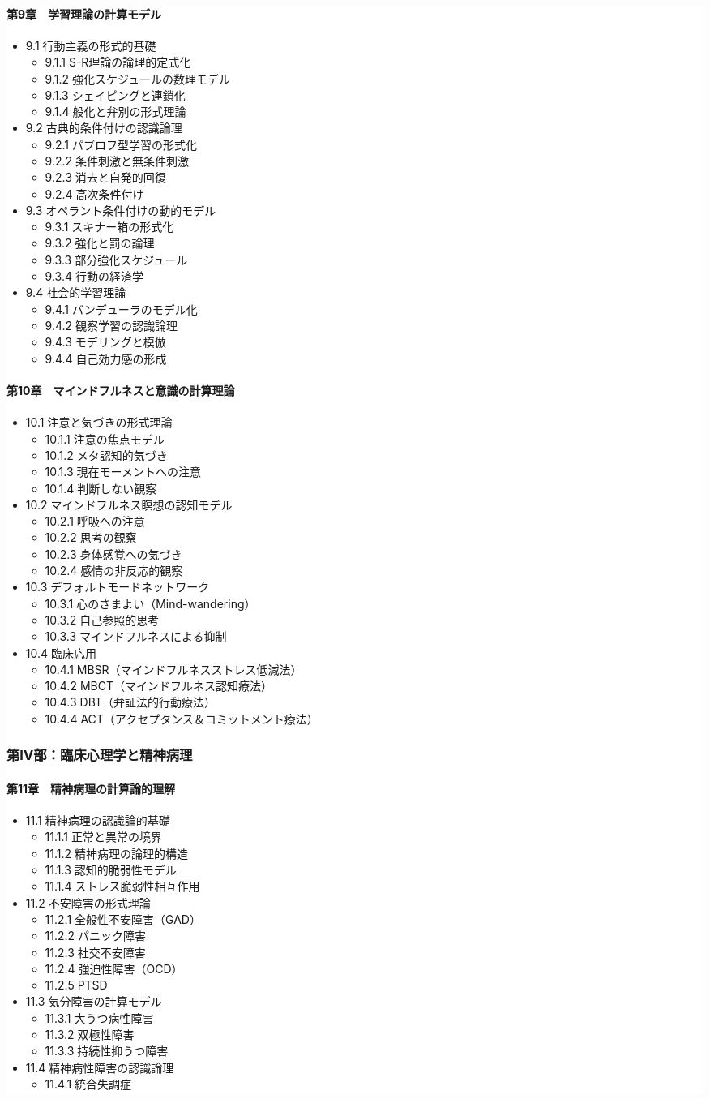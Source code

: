 #### 第9章　学習理論の計算モデル
- 9.1 行動主義の形式的基礎
  - 9.1.1 S-R理論の論理的定式化
  - 9.1.2 強化スケジュールの数理モデル
  - 9.1.3 シェイピングと連鎖化
  - 9.1.4 般化と弁別の形式理論
- 9.2 古典的条件付けの認識論理
  - 9.2.1 パブロフ型学習の形式化
  - 9.2.2 条件刺激と無条件刺激
  - 9.2.3 消去と自発的回復
  - 9.2.4 高次条件付け
- 9.3 オペラント条件付けの動的モデル
  - 9.3.1 スキナー箱の形式化
  - 9.3.2 強化と罰の論理
  - 9.3.3 部分強化スケジュール
  - 9.3.4 行動の経済学
- 9.4 社会的学習理論
  - 9.4.1 バンデューラのモデル化
  - 9.4.2 観察学習の認識論理
  - 9.4.3 モデリングと模倣
  - 9.4.4 自己効力感の形成

#### 第10章　マインドフルネスと意識の計算理論
- 10.1 注意と気づきの形式理論
  - 10.1.1 注意の焦点モデル
  - 10.1.2 メタ認知的気づき
  - 10.1.3 現在モーメントへの注意
  - 10.1.4 判断しない観察
- 10.2 マインドフルネス瞑想の認知モデル
  - 10.2.1 呼吸への注意
  - 10.2.2 思考の観察
  - 10.2.3 身体感覚への気づき
  - 10.2.4 感情の非反応的観察
- 10.3 デフォルトモードネットワーク
  - 10.3.1 心のさまよい（Mind-wandering）
  - 10.3.2 自己参照的思考
  - 10.3.3 マインドフルネスによる抑制
- 10.4 臨床応用
  - 10.4.1 MBSR（マインドフルネスストレス低減法）
  - 10.4.2 MBCT（マインドフルネス認知療法）
  - 10.4.3 DBT（弁証法的行動療法）
  - 10.4.4 ACT（アクセプタンス＆コミットメント療法）

### 第IV部：臨床心理学と精神病理

#### 第11章　精神病理の計算論的理解
- 11.1 精神病理の認識論的基礎
  - 11.1.1 正常と異常の境界
  - 11.1.2 精神病理の論理的構造
  - 11.1.3 認知的脆弱性モデル
  - 11.1.4 ストレス脆弱性相互作用
- 11.2 不安障害の形式理論
  - 11.2.1 全般性不安障害（GAD）
  - 11.2.2 パニック障害
  - 11.2.3 社交不安障害
  - 11.2.4 強迫性障害（OCD）
  - 11.2.5 PTSD
- 11.3 気分障害の計算モデル
  - 11.3.1 大うつ病性障害
  - 11.3.2 双極性障害
  - 11.3.3 持続性抑うつ障害
- 11.4 精神病性障害の認識論理
  - 11.4.1 統合失調症